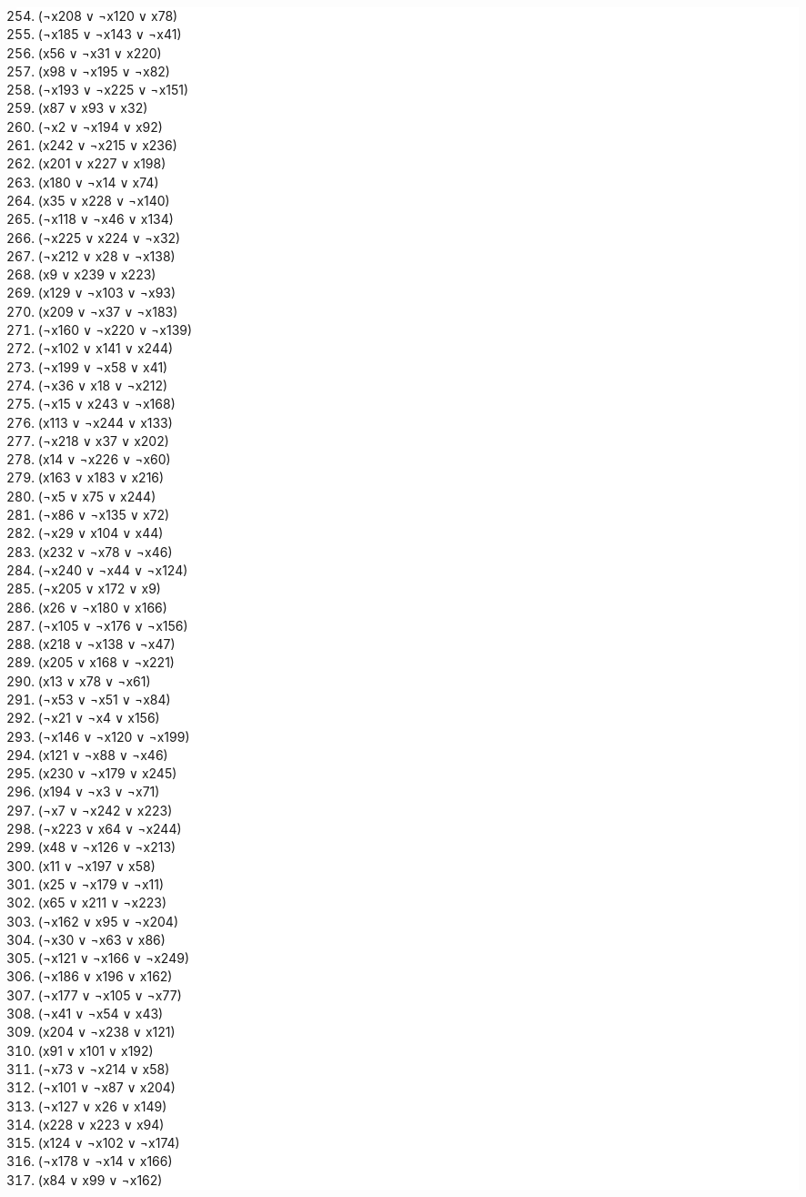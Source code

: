 254. (¬x208 ∨ ¬x120 ∨ x78)
255. (¬x185 ∨ ¬x143 ∨ ¬x41)
256. (x56 ∨ ¬x31 ∨ x220)
257. (x98 ∨ ¬x195 ∨ ¬x82)
258. (¬x193 ∨ ¬x225 ∨ ¬x151)
259. (x87 ∨ x93 ∨ x32)
260. (¬x2 ∨ ¬x194 ∨ x92)
261. (x242 ∨ ¬x215 ∨ x236)
262. (x201 ∨ x227 ∨ x198)
263. (x180 ∨ ¬x14 ∨ x74)
264. (x35 ∨ x228 ∨ ¬x140)
265. (¬x118 ∨ ¬x46 ∨ x134)
266. (¬x225 ∨ x224 ∨ ¬x32)
267. (¬x212 ∨ x28 ∨ ¬x138)
268. (x9 ∨ x239 ∨ x223)
269. (x129 ∨ ¬x103 ∨ ¬x93)
270. (x209 ∨ ¬x37 ∨ ¬x183)
271. (¬x160 ∨ ¬x220 ∨ ¬x139)
272. (¬x102 ∨ x141 ∨ x244)
273. (¬x199 ∨ ¬x58 ∨ x41)
274. (¬x36 ∨ x18 ∨ ¬x212)
275. (¬x15 ∨ x243 ∨ ¬x168)
276. (x113 ∨ ¬x244 ∨ x133)
277. (¬x218 ∨ x37 ∨ x202)
278. (x14 ∨ ¬x226 ∨ ¬x60)
279. (x163 ∨ x183 ∨ x216)
280. (¬x5 ∨ x75 ∨ x244)
281. (¬x86 ∨ ¬x135 ∨ x72)
282. (¬x29 ∨ x104 ∨ x44)
283. (x232 ∨ ¬x78 ∨ ¬x46)
284. (¬x240 ∨ ¬x44 ∨ ¬x124)
285. (¬x205 ∨ x172 ∨ x9)
286. (x26 ∨ ¬x180 ∨ x166)
287. (¬x105 ∨ ¬x176 ∨ ¬x156)
288. (x218 ∨ ¬x138 ∨ ¬x47)
289. (x205 ∨ x168 ∨ ¬x221)
290. (x13 ∨ x78 ∨ ¬x61)
291. (¬x53 ∨ ¬x51 ∨ ¬x84)
292. (¬x21 ∨ ¬x4 ∨ x156)
293. (¬x146 ∨ ¬x120 ∨ ¬x199)
294. (x121 ∨ ¬x88 ∨ ¬x46)
295. (x230 ∨ ¬x179 ∨ x245)
296. (x194 ∨ ¬x3 ∨ ¬x71)
297. (¬x7 ∨ ¬x242 ∨ x223)
298. (¬x223 ∨ x64 ∨ ¬x244)
299. (x48 ∨ ¬x126 ∨ ¬x213)
300. (x11 ∨ ¬x197 ∨ x58)
301. (x25 ∨ ¬x179 ∨ ¬x11)
302. (x65 ∨ x211 ∨ ¬x223)
303. (¬x162 ∨ x95 ∨ ¬x204)
304. (¬x30 ∨ ¬x63 ∨ x86)
305. (¬x121 ∨ ¬x166 ∨ ¬x249)
306. (¬x186 ∨ x196 ∨ x162)
307. (¬x177 ∨ ¬x105 ∨ ¬x77)
308. (¬x41 ∨ ¬x54 ∨ x43)
309. (x204 ∨ ¬x238 ∨ x121)
310. (x91 ∨ x101 ∨ x192)
311. (¬x73 ∨ ¬x214 ∨ x58)
312. (¬x101 ∨ ¬x87 ∨ x204)
313. (¬x127 ∨ x26 ∨ x149)
314. (x228 ∨ x223 ∨ x94)
315. (x124 ∨ ¬x102 ∨ ¬x174)
316. (¬x178 ∨ ¬x14 ∨ x166)
317. (x84 ∨ x99 ∨ ¬x162)